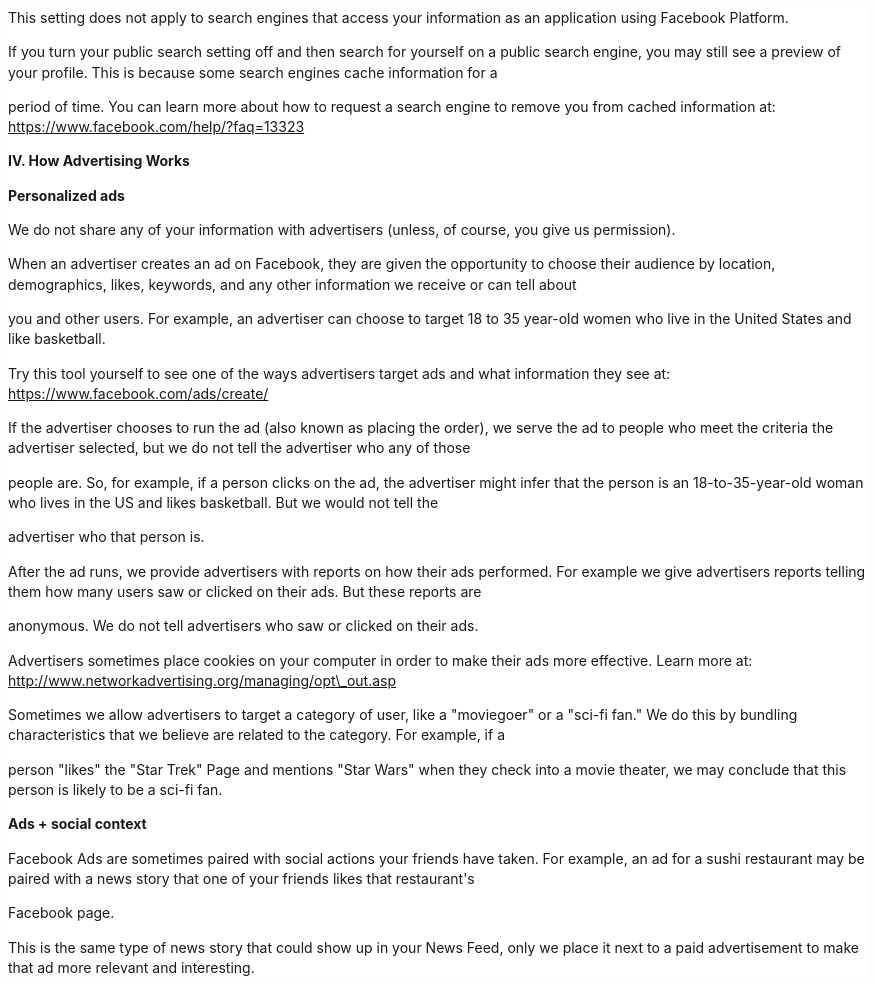  This setting does not apply to search engines that access your information as an application using Facebook Platform.

 If you turn your public search setting off and then search for yourself on a public search engine, you may still see a preview of your profile. This is because some search engines cache information for a

period of time. You can learn more about how to request a search engine to remove you from cached information at: https://www.facebook.com/help/?faq=13323

**IV. How Advertising Works**

**Personalized ads**

We do not share any of your information with advertisers (unless, of course, you give us permission).

When an advertiser creates an ad on Facebook, they are given the opportunity to choose their audience by location, demographics, likes, keywords, and any other information we receive or can tell about

you and other users. For example, an advertiser can choose to target 18 to 35 year-old women who live in the United States and like basketball.

Try this tool yourself to see one of the ways advertisers target ads and what information they see at: https://www.facebook.com/ads/create/

If the advertiser chooses to run the ad (also known as placing the order), we serve the ad to people who meet the criteria the advertiser selected, but we do not tell the advertiser who any of those

people are. So, for example, if a person clicks on the ad, the advertiser might infer that the person is an 18-to-35-year-old woman who lives in the US and likes basketball. But we would not tell the

advertiser who that person is.

After the ad runs, we provide advertisers with reports on how their ads performed. For example we give advertisers reports telling them how many users saw or clicked on their ads. But these reports are

anonymous. We do not tell advertisers who saw or clicked on their ads.

 Advertisers sometimes place cookies on your computer in order to make their ads more effective. Learn more at: http://www.networkadvertising.org/managing/opt\_out.asp

 Sometimes we allow advertisers to target a category of user, like a "moviegoer" or a "sci-fi fan." We do this by bundling characteristics that we believe are related to the category. For example, if a

person "likes" the "Star Trek" Page and mentions "Star Wars" when they check into a movie theater, we may conclude that this person is likely to be a sci-fi fan.

**Ads + social context**

Facebook Ads are sometimes paired with social actions your friends have taken. For example, an ad for a sushi restaurant may be paired with a news story that one of your friends likes that restaurant's

Facebook page.

This is the same type of news story that could show up in your News Feed, only we place it next to a paid advertisement to make that ad more relevant and interesting.
